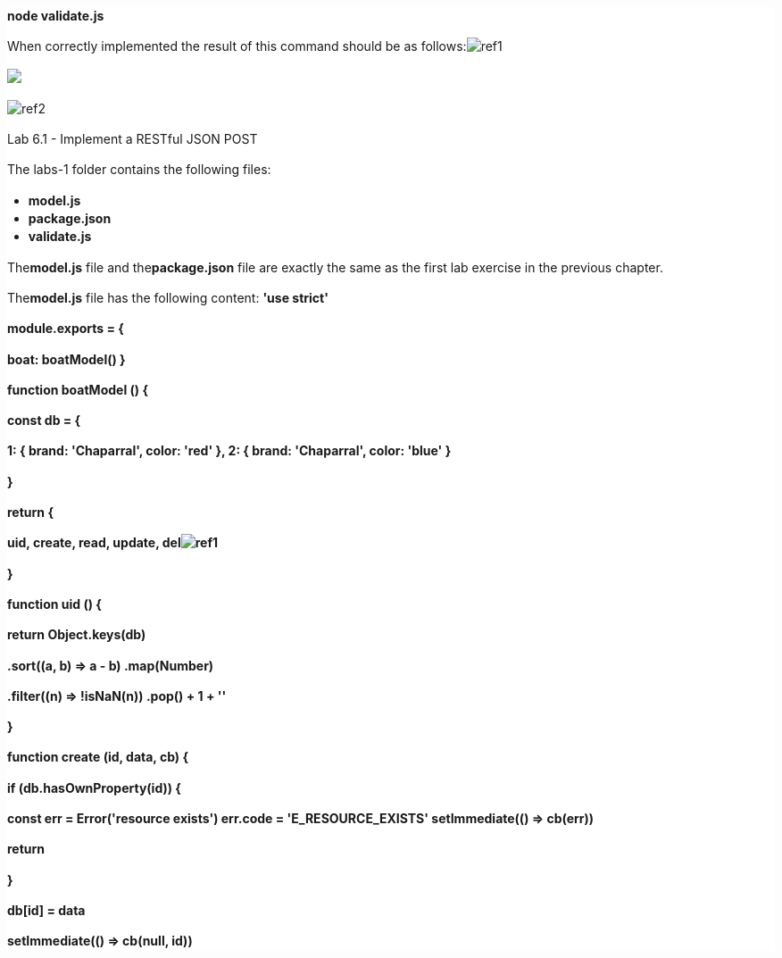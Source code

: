 **node validate.js**

When correctly implemented the result of this command should be as follows:![ref1]

![](Aspose.Words.5b3c0f4b-24b8-4958-9492-ffb2b43e42bb.010.png)

![ref2]

<a name="_page14_x72.00_y231.00"></a>Lab 6.1 - Implement a RESTful JSON POST

The labs-1 folder contains the following files:

- **model.js**
- **package.json**
- **validate.js**

The**model.js** file and the**package.json** file are exactly the same as the first lab exercise in the previous chapter.

The**model.js** file has the following content: **'use strict'**

**module.exports = {**

**boat: boatModel() }**

**function boatModel () {**

**const db = {**

**1: { brand: 'Chaparral', color: 'red' }, 2: { brand: 'Chaparral', color: 'blue' }**

**}**

**return {**

**uid, create, read, update, del![ref1]**

**}**

**function uid () {**

**return Object.keys(db)**

**.sort((a, b) => a - b) .map(Number)**

**.filter((n) => !isNaN(n)) .pop() + 1 + ''**

**}**

**function create (id, data, cb) {**

**if (db.hasOwnProperty(id)) {**

**const err = Error('resource exists') err.code = 'E\_RESOURCE\_EXISTS' setImmediate(() => cb(err))**

**return**

**}**

**db[id] = data**

**setImmediate(() => cb(null, id))**


[ref1]: Aspose.Words.5b3c0f4b-24b8-4958-9492-ffb2b43e42bb.001.png
[ref2]: Aspose.Words.5b3c0f4b-24b8-4958-9492-ffb2b43e42bb.002.png
[ref3]: Aspose.Words.5b3c0f4b-24b8-4958-9492-ffb2b43e42bb.004.png
[ref4]: Aspose.Words.5b3c0f4b-24b8-4958-9492-ffb2b43e42bb.012.png